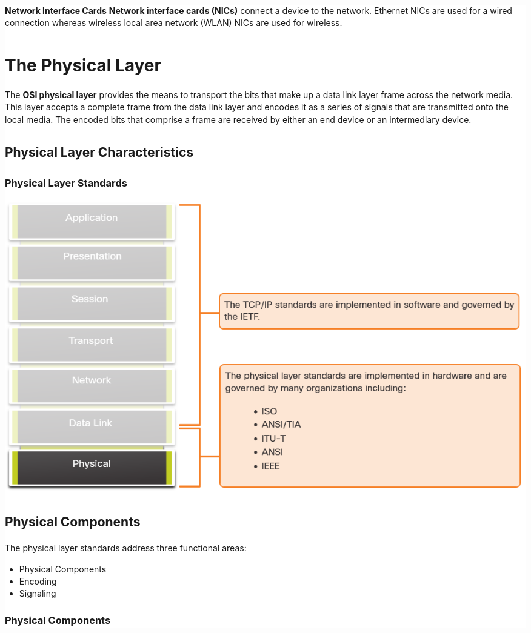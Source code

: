 **Network Interface Cards**
**Network interface cards (NICs)** connect a device to the network. Ethernet NICs are used for a wired connection whereas wireless local area network (WLAN) NICs are used for wireless.

# The Physical Layer 
The **OSI physical layer** provides the means to transport the bits that make up a data link layer frame across the network media. This layer accepts a complete frame from the data link layer and encodes it as a series of signals that are transmitted onto the local media. The encoded bits that comprise a frame are received by either an end device or an intermediary device.

## Physical Layer Characteristics

### Physical Layer Standards 
![alt "Physical Layer Standards "](../Images/physic_layer_standarts.PNG)

## Physical Components 
The physical layer standards address three functional areas:

- Physical Components
- Encoding
- Signaling

### Physical Components
